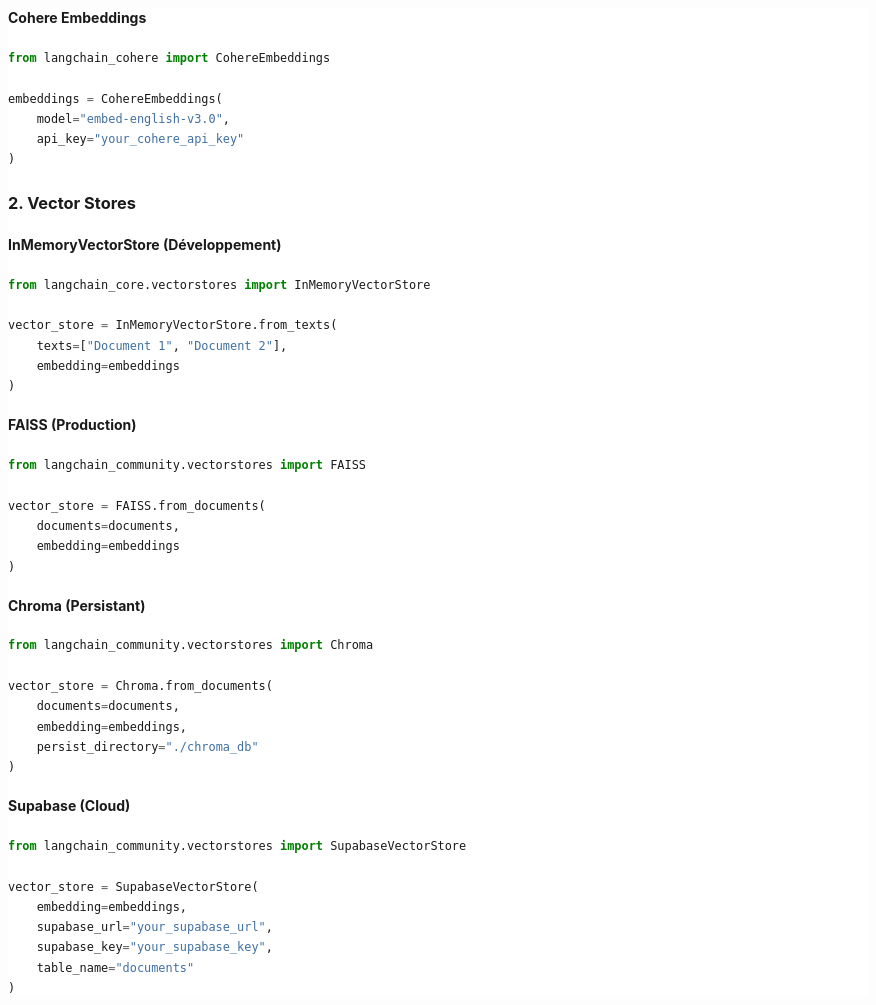 #### Cohere Embeddings
```python
from langchain_cohere import CohereEmbeddings

embeddings = CohereEmbeddings(
    model="embed-english-v3.0",
    api_key="your_cohere_api_key"
)
```

### 2. Vector Stores

#### InMemoryVectorStore (Développement)
```python
from langchain_core.vectorstores import InMemoryVectorStore

vector_store = InMemoryVectorStore.from_texts(
    texts=["Document 1", "Document 2"],
    embedding=embeddings
)
```

#### FAISS (Production)
```python
from langchain_community.vectorstores import FAISS

vector_store = FAISS.from_documents(
    documents=documents,
    embedding=embeddings
)
```

#### Chroma (Persistant)
```python
from langchain_community.vectorstores import Chroma

vector_store = Chroma.from_documents(
    documents=documents,
    embedding=embeddings,
    persist_directory="./chroma_db"
)
```

#### Supabase (Cloud)
```python
from langchain_community.vectorstores import SupabaseVectorStore

vector_store = SupabaseVectorStore(
    embedding=embeddings,
    supabase_url="your_supabase_url",
    supabase_key="your_supabase_key",
    table_name="documents"
)
```
